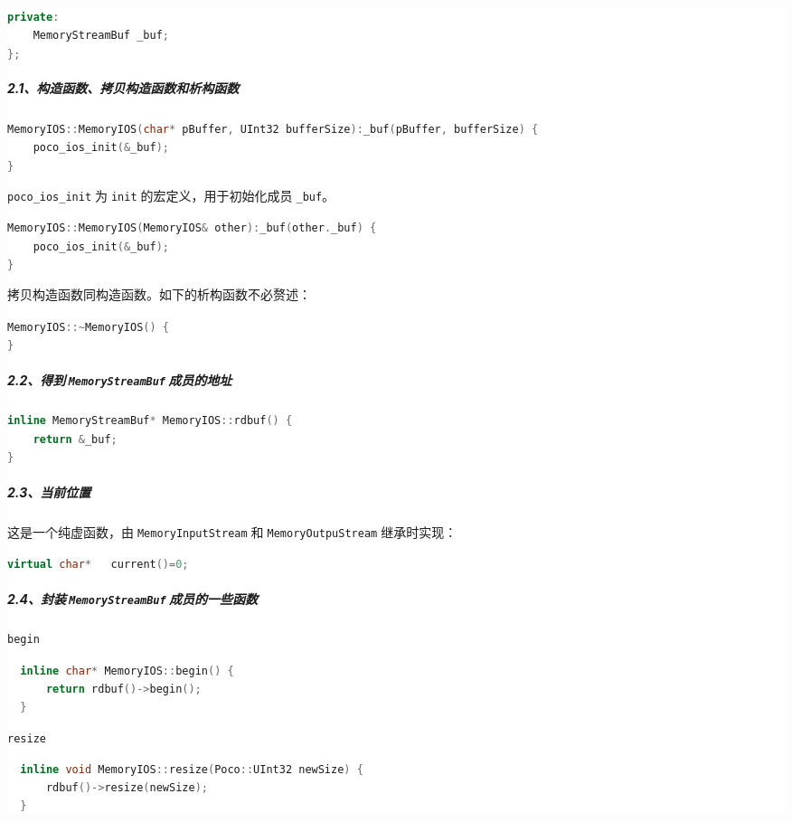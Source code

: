 ```c++
private:
    MemoryStreamBuf _buf;
};
```

##### 2.1、构造函数、拷贝构造函数和析构函数

```c++
MemoryIOS::MemoryIOS(char* pBuffer, UInt32 bufferSize):_buf(pBuffer, bufferSize) {
    poco_ios_init(&_buf);
}
```

`poco_ios_init` 为 `init` 的宏定义，用于初始化成员 `_buf`。

```c++
MemoryIOS::MemoryIOS(MemoryIOS& other):_buf(other._buf) {
    poco_ios_init(&_buf);
}
```

拷贝构造函数同构造函数。如下的析构函数不必赘述：

```c++
MemoryIOS::~MemoryIOS() {
}
```

##### 2.2、得到 `MemoryStreamBuf` 成员的地址

```c++
inline MemoryStreamBuf* MemoryIOS::rdbuf() {
    return &_buf;
}
```

##### 2.3、当前位置

这是一个纯虚函数，由 `MemoryInputStream` 和 `MemoryOutpuStream` 继承时实现：

```c++
virtual char*   current()=0;
```

##### 2.4、封装 `MemoryStreamBuf` 成员的一些函数

`begin`

```c++
  inline char* MemoryIOS::begin() {
      return rdbuf()->begin();
  }
```

`resize`

```c++
  inline void MemoryIOS::resize(Poco::UInt32 newSize) {
      rdbuf()->resize(newSize);
  }
```
